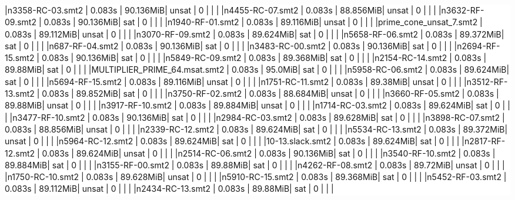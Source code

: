 |n3358-RC-03.smt2                                             |    0.083s | 90.136MiB| unsat | 0 |  |  |
|n4455-RC-07.smt2                                             |    0.083s | 88.856MiB| unsat | 0 |  |  |
|n3632-RF-09.smt2                                             |    0.083s | 90.136MiB| sat | 0 |  |  |
|n1940-RF-01.smt2                                             |    0.083s | 89.116MiB| unsat | 0 |  |  |
|prime_cone_unsat_7.smt2                                      |    0.083s | 89.112MiB| unsat | 0 |  |  |
|n3070-RF-09.smt2                                             |    0.083s | 89.624MiB| sat | 0 |  |  |
|n5658-RF-06.smt2                                             |    0.083s | 89.372MiB| sat | 0 |  |  |
|n687-RF-04.smt2                                              |    0.083s | 90.136MiB| sat | 0 |  |  |
|n3483-RC-00.smt2                                             |    0.083s | 90.136MiB| sat | 0 |  |  |
|n2694-RF-15.smt2                                             |    0.083s | 90.136MiB| sat | 0 |  |  |
|n5849-RC-09.smt2                                             |    0.083s | 89.368MiB| sat | 0 |  |  |
|n2154-RC-14.smt2                                             |    0.083s | 89.88MiB| sat | 0 |  |  |
|MULTIPLIER_PRIME_64.msat.smt2                                |    0.083s | 95.0MiB| sat | 0 |  |  |
|n5958-RC-06.smt2                                             |    0.083s | 89.624MiB| sat | 0 |  |  |
|n5694-RF-15.smt2                                             |    0.083s | 89.116MiB| unsat | 0 |  |  |
|n1751-RC-11.smt2                                             |    0.083s | 89.38MiB| unsat | 0 |  |  |
|n3512-RF-13.smt2                                             |    0.083s | 89.852MiB| sat | 0 |  |  |
|n3750-RF-02.smt2                                             |    0.083s | 88.684MiB| unsat | 0 |  |  |
|n3660-RF-05.smt2                                             |    0.083s | 89.88MiB| unsat | 0 |  |  |
|n3917-RF-10.smt2                                             |    0.083s | 89.884MiB| unsat | 0 |  |  |
|n1714-RC-03.smt2                                             |    0.083s | 89.624MiB| sat | 0 |  |  |
|n3477-RF-10.smt2                                             |    0.083s | 90.136MiB| sat | 0 |  |  |
|n2984-RC-03.smt2                                             |    0.083s | 89.628MiB| sat | 0 |  |  |
|n3898-RC-07.smt2                                             |    0.083s | 88.856MiB| unsat | 0 |  |  |
|n2339-RC-12.smt2                                             |    0.083s | 89.624MiB| sat | 0 |  |  |
|n5534-RC-13.smt2                                             |    0.083s | 89.372MiB| unsat | 0 |  |  |
|n5964-RC-12.smt2                                             |    0.083s | 89.624MiB| sat | 0 |  |  |
|10-13.slack.smt2                                             |    0.083s | 89.624MiB| sat | 0 |  |  |
|n2817-RF-12.smt2                                             |    0.083s | 89.624MiB| unsat | 0 |  |  |
|n2514-RC-06.smt2                                             |    0.083s | 90.136MiB| sat | 0 |  |  |
|n3540-RF-10.smt2                                             |    0.083s | 89.884MiB| sat | 0 |  |  |
|n3155-RF-00.smt2                                             |    0.083s | 89.88MiB| sat | 0 |  |  |
|n4262-RF-08.smt2                                             |    0.083s | 89.72MiB| unsat | 0 |  |  |
|n1750-RC-10.smt2                                             |    0.083s | 89.628MiB| unsat | 0 |  |  |
|n5910-RC-15.smt2                                             |    0.083s | 89.368MiB| sat | 0 |  |  |
|n5452-RF-03.smt2                                             |    0.083s | 89.112MiB| unsat | 0 |  |  |
|n2434-RC-13.smt2                                             |    0.083s | 89.88MiB| sat | 0 |  |  |